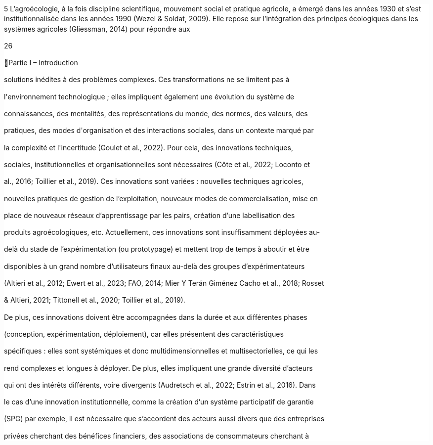 5 L’agroécologie, à la fois discipline scientifique, mouvement social et pratique agricole, a émergé dans les
années  1930  et  s’est  institutionnalisée  dans  les  années  1990  (Wezel  &  Soldat,  2009).  Elle  repose  sur
l’intégration des principes écologiques dans les systèmes agricoles (Gliessman, 2014) pour répondre aux

26

Partie I – Introduction

solutions  inédites  à  des  problèmes  complexes.  Ces  transformations  ne  se  limitent  pas  à

l'environnement  technologique  ;  elles  impliquent  également  une  évolution  du  système  de

connaissances,  des  mentalités,  des  représentations  du  monde,  des  normes,  des  valeurs,  des

pratiques, des modes d'organisation et des interactions sociales, dans un contexte marqué par

la  complexité  et  l'incertitude  (Goulet  et  al.,  2022).  Pour  cela,  des  innovations  techniques,

sociales, institutionnelles et organisationnelles sont nécessaires  (Côte et al., 2022; Loconto et

al.,  2016;  Toillier  et  al.,  2019).  Ces  innovations  sont  variées :  nouvelles  techniques  agricoles,

nouvelles pratiques de gestion de l’exploitation, nouveaux modes de commercialisation, mise en

place  de  nouveaux  réseaux  d’apprentissage  par  les  pairs,  création  d’une  labellisation  des

produits agroécologiques, etc. Actuellement, ces innovations sont insuffisamment déployées au-

delà du stade de l’expérimentation (ou prototypage) et mettent trop de temps à aboutir et être

disponibles  à  un  grand  nombre  d’utilisateurs  finaux  au-delà  des  groupes  d’expérimentateurs

(Altieri et al., 2012; Ewert et al., 2023; FAO, 2014; Mier Y Terán Giménez Cacho et al., 2018; Rosset

& Altieri, 2021; Tittonell et al., 2020; Toillier et al., 2019).

De  plus,  ces  innovations  doivent  être  accompagnées  dans  la  durée  et  aux  différentes  phases

(conception,  expérimentation,  déploiement),  car  elles  présentent  des  caractéristiques

spécifiques : elles sont systémiques et donc multidimensionnelles et multisectorielles, ce qui les

rend complexes et longues à déployer. De plus, elles impliquent une grande diversité d’acteurs

qui ont des intérêts différents, voire divergents (Audretsch et al., 2022; Estrin et al., 2016). Dans

le cas d’une innovation institutionnelle, comme la création d’un système participatif de garantie

(SPG) par exemple, il est nécessaire que s’accordent des acteurs aussi divers que des entreprises

privées  cherchant  des  bénéfices  financiers,  des  associations  de  consommateurs  cherchant  à
